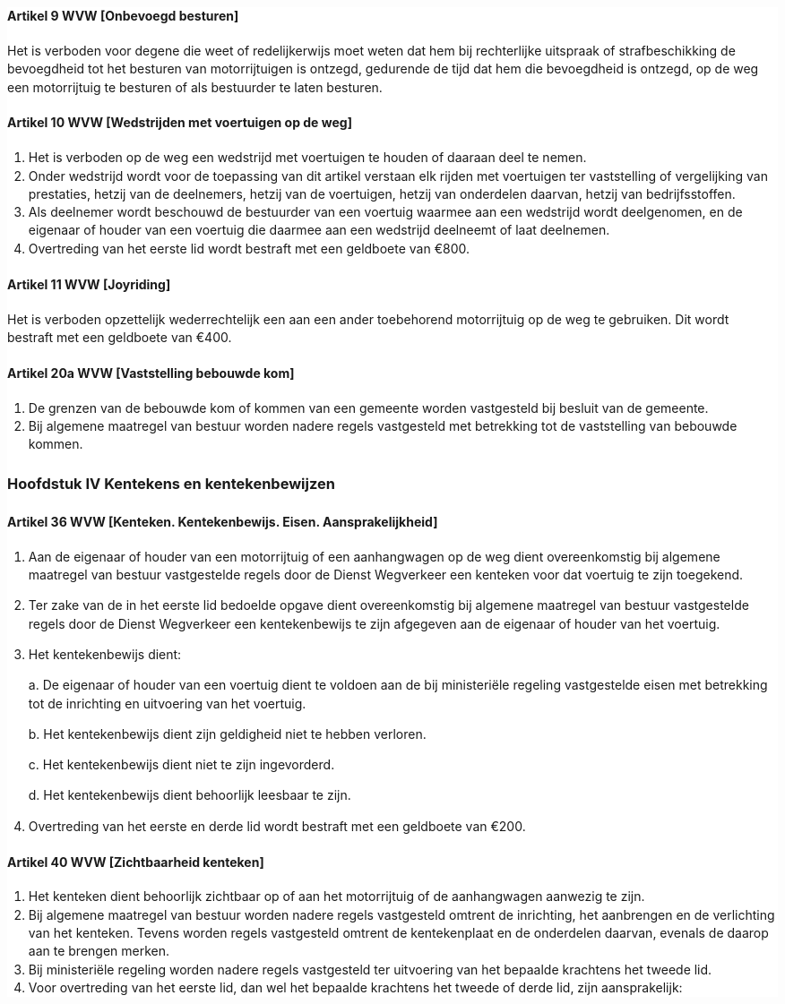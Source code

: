#### Artikel 9 WVW [Onbevoegd besturen]
Het is verboden voor degene die weet of redelijkerwijs moet weten dat hem bij rechterlijke uitspraak of strafbeschikking de bevoegdheid tot het besturen van motorrijtuigen is ontzegd, gedurende de tijd dat hem die bevoegdheid is ontzegd, op de weg een motorrijtuig te besturen of als bestuurder te laten besturen.

#### Artikel 10 WVW [Wedstrijden met voertuigen op de weg]
1. Het is verboden op de weg een wedstrijd met voertuigen te houden of daaraan deel te nemen.
2. Onder wedstrijd wordt voor de toepassing van dit artikel verstaan elk rijden met voertuigen ter vaststelling of vergelijking van prestaties, hetzij van de deelnemers, hetzij van de voertuigen, hetzij van onderdelen daarvan, hetzij van bedrijfsstoffen.
3. Als deelnemer wordt beschouwd de bestuurder van een voertuig waarmee aan een wedstrijd wordt deelgenomen, en de eigenaar of houder van een voertuig die daarmee aan een wedstrijd deelneemt of laat deelnemen.
4. Overtreding van het eerste lid wordt bestraft met een geldboete van €800.

#### Artikel 11 WVW [Joyriding]
Het is verboden opzettelijk wederrechtelijk een aan een ander toebehorend motorrijtuig op de weg te gebruiken. Dit wordt bestraft met een geldboete van €400.

#### Artikel 20a WVW [Vaststelling bebouwde kom]
1. De grenzen van de bebouwde kom of kommen van een gemeente worden vastgesteld bij besluit van de gemeente.
2. Bij algemene maatregel van bestuur worden nadere regels vastgesteld met betrekking tot de vaststelling van bebouwde kommen.


### Hoofdstuk IV Kentekens en kentekenbewijzen
#### Artikel 36 WVW [Kenteken. Kentekenbewijs. Eisen. Aansprakelijkheid]
1. Aan de eigenaar of houder van een motorrijtuig of een aanhangwagen op de weg dient overeenkomstig bij algemene maatregel van bestuur vastgestelde regels door de Dienst Wegverkeer een kenteken voor dat voertuig te zijn toegekend.
2. Ter zake van de in het eerste lid bedoelde opgave dient overeenkomstig bij algemene maatregel van bestuur vastgestelde regels door de Dienst Wegverkeer een kentekenbewijs te zijn afgegeven aan de eigenaar of houder van het voertuig.
3. Het kentekenbewijs dient:


    a. De eigenaar of houder van een voertuig dient te voldoen aan de bij ministeriële regeling vastgestelde eisen met betrekking tot de inrichting en uitvoering van het voertuig.


    b. Het kentekenbewijs dient zijn geldigheid niet te hebben verloren.


    c. Het kentekenbewijs dient niet te zijn ingevorderd.


    d. Het kentekenbewijs dient behoorlijk leesbaar te zijn.


4. Overtreding van het eerste en derde lid wordt bestraft met een geldboete van €200.

#### Artikel 40 WVW [Zichtbaarheid kenteken]
1. Het kenteken dient behoorlijk zichtbaar op of aan het motorrijtuig of de aanhangwagen aanwezig te zijn.
2. Bij algemene maatregel van bestuur worden nadere regels vastgesteld omtrent de inrichting, het aanbrengen en de verlichting van het kenteken. Tevens worden regels vastgesteld omtrent de kentekenplaat en de onderdelen daarvan, evenals de daarop aan te brengen merken.
3. Bij ministeriële regeling worden nadere regels vastgesteld ter uitvoering van het bepaalde krachtens het tweede lid.
4. Voor overtreding van het eerste lid, dan wel het bepaalde krachtens het tweede of derde lid, zijn aansprakelijk:
